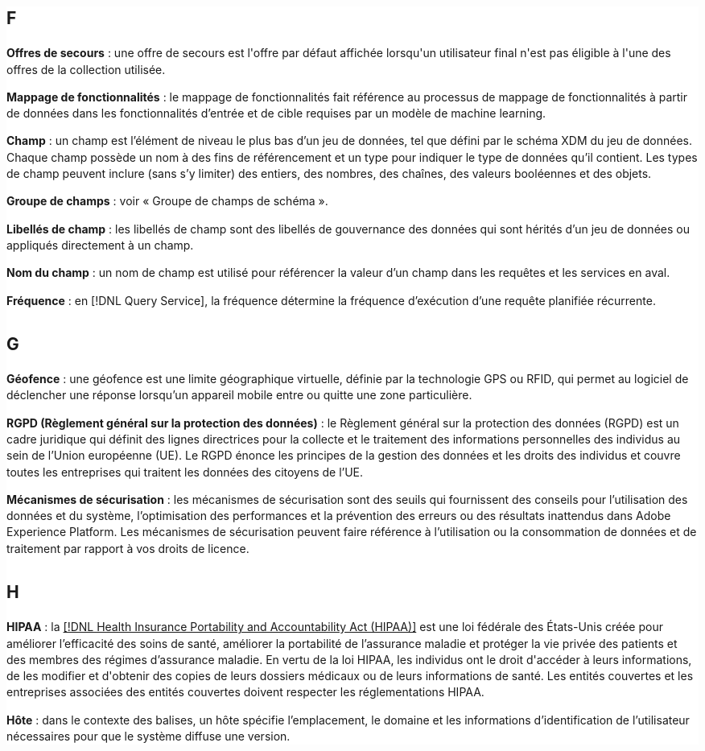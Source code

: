 ## F

**Offres de secours** : une offre de secours est l&#39;offre par défaut affichée lorsqu&#39;un utilisateur final n&#39;est pas éligible à l&#39;une des offres de la collection utilisée.

**Mappage de fonctionnalités** : le mappage de fonctionnalités fait référence au processus de mappage de fonctionnalités à partir de données dans les fonctionnalités d’entrée et de cible requises par un modèle de machine learning.

**Champ** : un champ est l’élément de niveau le plus bas d’un jeu de données, tel que défini par le schéma XDM du jeu de données. Chaque champ possède un nom à des fins de référencement et un type pour indiquer le type de données qu’il contient. Les types de champ peuvent inclure (sans s’y limiter) des entiers, des nombres, des chaînes, des valeurs booléennes et des objets.

**Groupe de champs** : voir « Groupe de champs de schéma ».

**Libellés de champ** : les libellés de champ sont des libellés de gouvernance des données qui sont hérités d’un jeu de données ou appliqués directement à un champ.

**Nom du champ** : un nom de champ est utilisé pour référencer la valeur d’un champ dans les requêtes et les services en aval.

**Fréquence** : en [!DNL Query Service], la fréquence détermine la fréquence d’exécution d’une requête planifiée récurrente.

## G

**Géofence** : une géofence est une limite géographique virtuelle, définie par la technologie GPS ou RFID, qui permet au logiciel de déclencher une réponse lorsqu’un appareil mobile entre ou quitte une zone particulière.

**RGPD (Règlement général sur la protection des données)** : le Règlement général sur la protection des données (RGPD) est un cadre juridique qui définit des lignes directrices pour la collecte et le traitement des informations personnelles des individus au sein de l’Union européenne (UE). Le RGPD énonce les principes de la gestion des données et les droits des individus et couvre toutes les entreprises qui traitent les données des citoyens de l’UE.

**Mécanismes de sécurisation** : les mécanismes de sécurisation sont des seuils qui fournissent des conseils pour l’utilisation des données et du système, l’optimisation des performances et la prévention des erreurs ou des résultats inattendus dans Adobe Experience Platform. Les mécanismes de sécurisation peuvent faire référence à l’utilisation ou la consommation de données et de traitement par rapport à vos droits de licence.

## H

**HIPAA** : la [[!DNL Health Insurance Portability and Accountability Act (HIPAA)]](https://www.hhs.gov/hipaa/index.html) est une loi fédérale des États-Unis créée pour améliorer l’efficacité des soins de santé, améliorer la portabilité de l’assurance maladie et protéger la vie privée des patients et des membres des régimes d’assurance maladie. En vertu de la loi HIPAA, les individus ont le droit d&#39;accéder à leurs informations, de les modifier et d&#39;obtenir des copies de leurs dossiers médicaux ou de leurs informations de santé. Les entités couvertes et les entreprises associées des entités couvertes doivent respecter les réglementations HIPAA.

**Hôte** : dans le contexte des balises, un hôte spécifie l’emplacement, le domaine et les informations d’identification de l’utilisateur nécessaires pour que le système diffuse une version.

